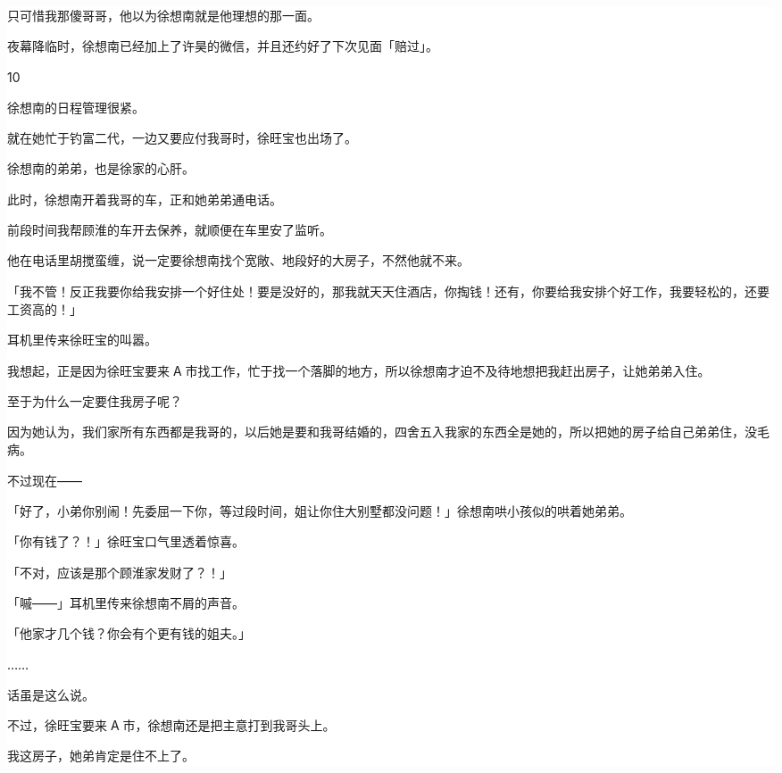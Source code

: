 
只可惜我那傻哥哥，他以为徐想南就是他理想的那一面。


夜幕降临时，徐想南已经加上了许昊的微信，并且还约好了下次见面「赔过」。


10


徐想南的日程管理很紧。


就在她忙于钓富二代，一边又要应付我哥时，徐旺宝也出场了。


徐想南的弟弟，也是徐家的心肝。


此时，徐想南开着我哥的车，正和她弟弟通电话。


前段时间我帮顾淮的车开去保养，就顺便在车里安了监听。


他在电话里胡搅蛮缠，说一定要徐想南找个宽敞、地段好的大房子，不然他就不来。


「我不管！反正我要你给我安排一个好住处！要是没好的，那我就天天住酒店，你掏钱！还有，你要给我安排个好工作，我要轻松的，还要工资高的！」


耳机里传来徐旺宝的叫嚣。


我想起，正是因为徐旺宝要来 A 市找工作，忙于找一个落脚的地方，所以徐想南才迫不及待地想把我赶出房子，让她弟弟入住。


至于为什么一定要住我房子呢？


因为她认为，我们家所有东西都是我哥的，以后她是要和我哥结婚的，四舍五入我家的东西全是她的，所以把她的房子给自己弟弟住，没毛病。


不过现在——


「好了，小弟你别闹！先委屈一下你，等过段时间，姐让你住大别墅都没问题！」徐想南哄小孩似的哄着她弟弟。


「你有钱了？！」徐旺宝口气里透着惊喜。


「不对，应该是那个顾淮家发财了？！」


「嘁——」耳机里传来徐想南不屑的声音。


「他家才几个钱？你会有个更有钱的姐夫。」


……


话虽是这么说。


不过，徐旺宝要来 A 市，徐想南还是把主意打到我哥头上。


我这房子，她弟肯定是住不上了。


